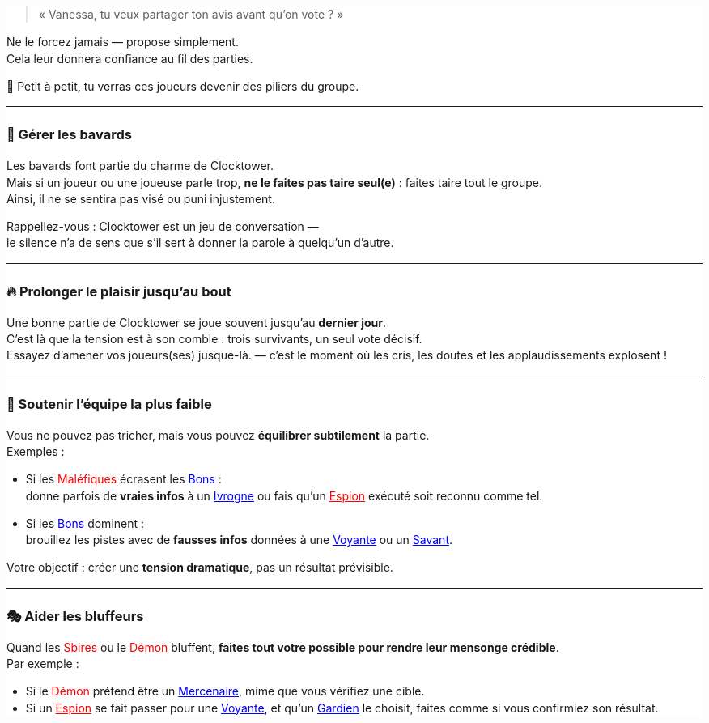 > « Vanessa, tu veux partager ton avis avant qu’on vote ? »

Ne le forcez jamais — propose simplement.  
Cela leur donnera confiance au fil des parties.

💬 Petit à petit, tu verras ces joueurs devenir des piliers du groupe.

---

### 💬 Gérer les bavards

Les bavards font partie du charme de Clocktower.  
Mais si un joueur ou une joueuse parle trop, **ne le faites pas taire seul(e)** : faites taire tout le groupe.  
Ainsi, il ne se sentira pas visé ou puni injustement.  

Rappellez-vous : Clocktower est un jeu de conversation —  
le silence n’a de sens que s’il sert à donner la parole à quelqu’un d’autre.

---

### 🔥 Prolonger le plaisir jusqu’au bout

Une bonne partie de Clocktower se joue souvent jusqu’au **dernier jour**.  
C’est là que la tension est à son comble : trois survivants, un seul vote décisif.  
Essayez d’amener vos joueurs(ses) jusque-là. — c’est le moment où les cris, les doutes et les applaudissements explosent !

---

### 💪 Soutenir l’équipe la plus faible

Vous ne pouvez pas tricher, mais vous pouvez **équilibrer subtilement** la partie.  
Exemples :

- Si les <span style="color:red;">Maléfiques</span> écrasent les <span style="color:blue;">Bons</span> :  
  donne parfois de **vraies infos** à un <a href="./tb_roles/ivrogne.html" style="color:blue;">Ivrogne</a> ou fais qu’un <a href="./tb_roles/espion.html" style="color:red;">Espion</a> exécuté soit reconnu comme tel.

- Si les <span style="color:blue;">Bons</span> dominent :  
  brouillez les pistes avec de **fausses infos** données à une <a href="./tb_roles/voyante.html" style="color:blue;">Voyante</a> ou un <a href="./sv_roles/savant.html" style="color:blue;">Savant</a>.

Votre objectif : créer une **tension dramatique**, pas un résultat prévisible.

---

### 🎭 Aider les bluffeurs

Quand les <span style="color:red;">Sbires</span> ou le <span style="color:red;">Démon</span> bluffent, **faites tout votre possible pour rendre leur mensonge crédible**.  
Par exemple :

- Si le <span style="color:red;">Démon</span> prétend être un <a href="./tb_roles/mercenaire.html" style="color:blue;">Mercenaire</a>, mime que vous vérifiez une cible.  
- Si un <a href="./tb_roles/espion.html" style="color:red;">Espion</a> se fait passer pour une <a href="./tb_roles/voyante.html" style="color:blue;">Voyante</a>, et qu’un <a href="./tb_roles/gardien.html" style="color:blue;">Gardien</a> le choisit, faites comme si vous confirmiez son résultat.
